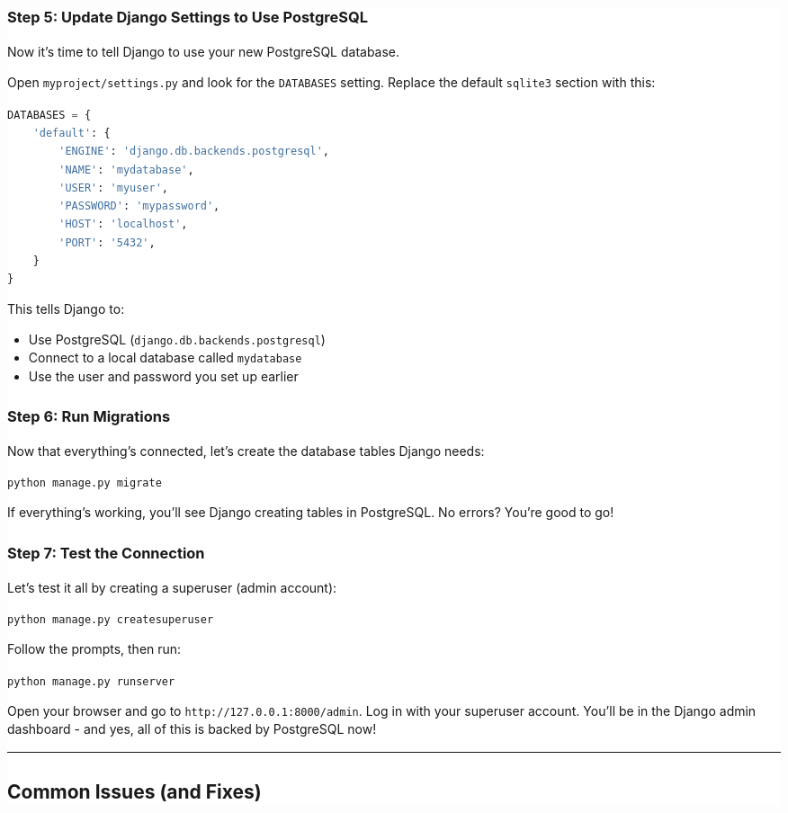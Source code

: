 ### Step 5: Update Django Settings to Use PostgreSQL

Now it’s time to tell Django to use your new PostgreSQL database.

Open <VPIcon icon="fas fa-folder-open"/>`myproject/`<VPIcon icon="fa-brands fa-python"/>`settings.py` and look for the `DATABASES` setting. Replace the default `sqlite3` section with this:

```py title="settings.py"
DATABASES = {
    'default': {
        'ENGINE': 'django.db.backends.postgresql',
        'NAME': 'mydatabase',
        'USER': 'myuser',
        'PASSWORD': 'mypassword',
        'HOST': 'localhost',
        'PORT': '5432',
    }
}
```

This tells Django to:

- Use PostgreSQL (`django.db.backends.postgresql`)
- Connect to a local database called `mydatabase`
- Use the user and password you set up earlier

### Step 6: Run Migrations

Now that everything’s connected, let’s create the database tables Django needs:

```sh
python manage.py migrate
```

If everything’s working, you’ll see Django creating tables in PostgreSQL. No errors? You’re good to go!

### Step 7: Test the Connection

Let’s test it all by creating a superuser (admin account):

```sh
python manage.py createsuperuser
```

Follow the prompts, then run:

```sh
python manage.py runserver
```

Open your browser and go to `http://127.0.0.1:8000/admin`. Log in with your superuser account. You’ll be in the Django admin dashboard - and yes, all of this is backed by PostgreSQL now!

---

## Common Issues (and Fixes)
